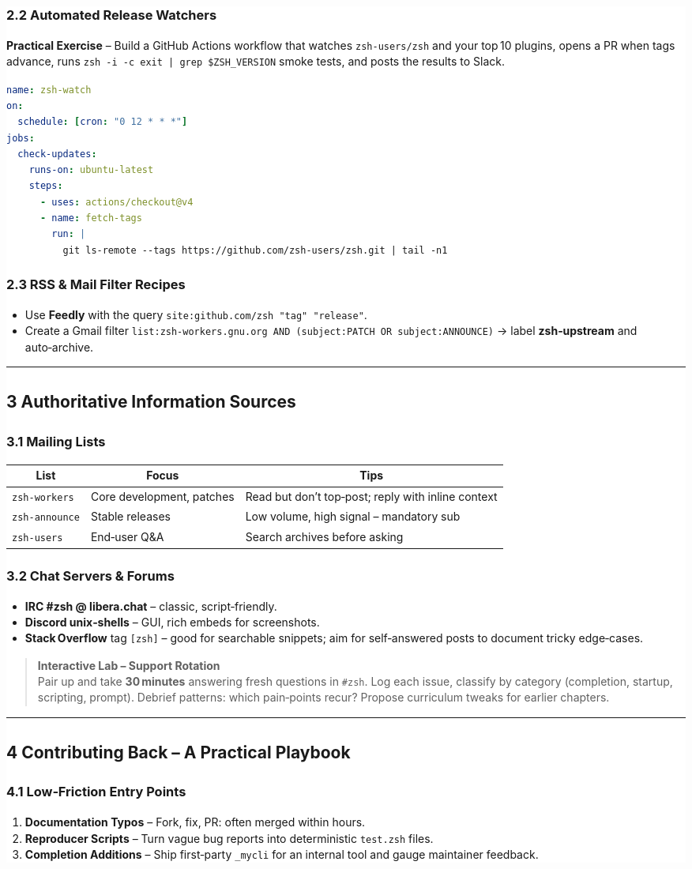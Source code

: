 ### 2.2 Automated Release Watchers  
**Practical Exercise** – Build a GitHub Actions workflow that watches `zsh‑users/zsh` and your top 10 plugins, opens a PR when tags advance, runs `zsh -i -c exit | grep $ZSH_VERSION` smoke tests, and posts the results to Slack.

```yaml
name: zsh‑watch
on:
  schedule: [cron: "0 12 * * *"]
jobs:
  check‑updates:
    runs-on: ubuntu‑latest
    steps:
      - uses: actions/checkout@v4
      - name: fetch‑tags
        run: |
          git ls‑remote --tags https://github.com/zsh‑users/zsh.git | tail -n1
```

### 2.3 RSS & Mail Filter Recipes  
* Use **Feedly** with the query `site:github.com/zsh "tag" "release"`.
* Create a Gmail filter `list:zsh‑workers.gnu.org AND (subject:PATCH OR subject:ANNOUNCE)` → label **zsh‑upstream** and auto‑archive.

---
## 3 Authoritative Information Sources  
### 3.1 Mailing Lists  
| List | Focus | Tips |
|------|-------|------|
| `zsh‑workers` | Core development, patches | Read but don’t top‑post; reply with inline context |
| `zsh‑announce` | Stable releases | Low volume, high signal – mandatory sub |
| `zsh‑users` | End‑user Q&A | Search archives before asking |

### 3.2 Chat Servers & Forums  
* **IRC #zsh @ libera.chat** – classic, script‑friendly.
* **Discord unix‑shells** – GUI, rich embeds for screenshots.
* **Stack Overflow** tag `[zsh]` – good for searchable snippets; aim for self‑answered posts to document tricky edge‑cases.

> **Interactive Lab – Support Rotation**  
> Pair up and take **30 minutes** answering fresh questions in `#zsh`. Log each issue, classify by category (completion, startup, scripting, prompt). Debrief patterns: which pain‑points recur? Propose curriculum tweaks for earlier chapters.

---
## 4 Contributing Back – A Practical Playbook  
### 4.1 Low‑Friction Entry Points  
1. **Documentation Typos** – Fork, fix, PR: often merged within hours.
2. **Reproducer Scripts** – Turn vague bug reports into deterministic `test.zsh` files.
3. **Completion Additions** – Ship first‑party `_mycli` for an internal tool and gauge maintainer feedback.
